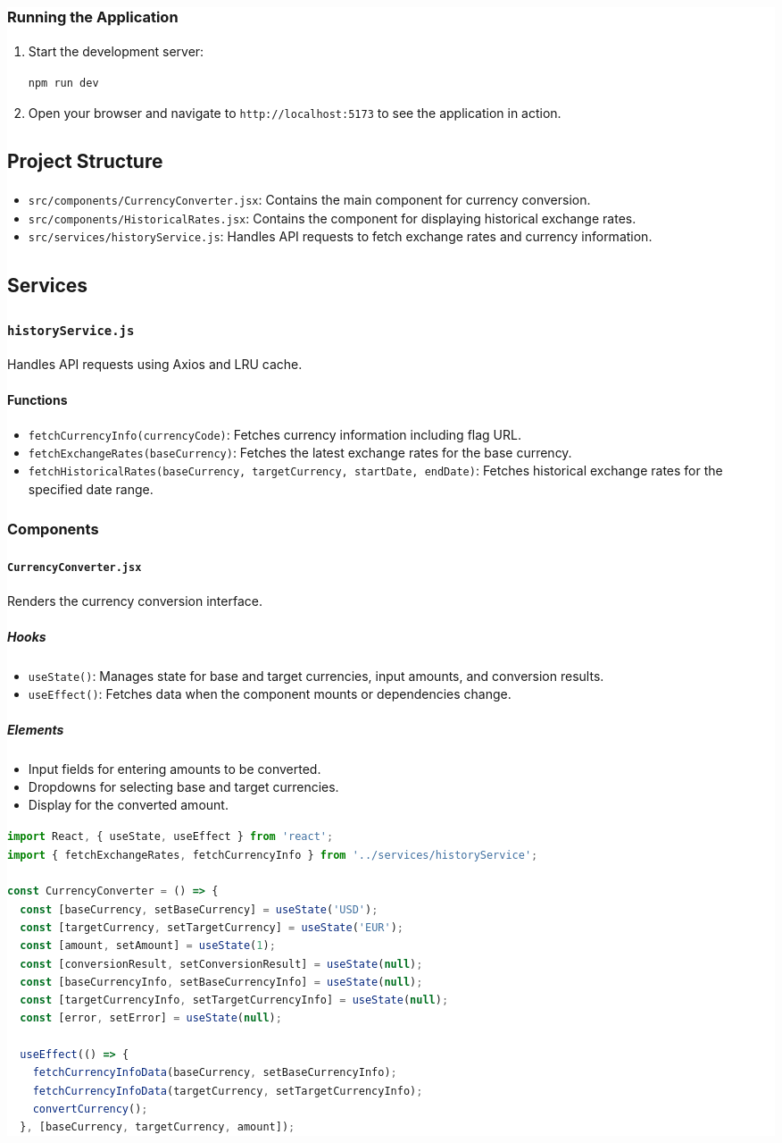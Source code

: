 ### Running the Application

1. Start the development server:

   ```sh
   npm run dev
   ```

2. Open your browser and navigate to `http://localhost:5173` to see the application in action.

## Project Structure

- `src/components/CurrencyConverter.jsx`: Contains the main component for currency conversion.
- `src/components/HistoricalRates.jsx`: Contains the component for displaying historical exchange rates.
- `src/services/historyService.js`: Handles API requests to fetch exchange rates and currency information.

## Services

### `historyService.js`

Handles API requests using Axios and LRU cache.

#### Functions

- `fetchCurrencyInfo(currencyCode)`: Fetches currency information including flag URL.
- `fetchExchangeRates(baseCurrency)`: Fetches the latest exchange rates for the base currency.
- `fetchHistoricalRates(baseCurrency, targetCurrency, startDate, endDate)`: Fetches historical exchange rates for the specified date range.

### Components

#### `CurrencyConverter.jsx`

Renders the currency conversion interface.

##### Hooks

- `useState()`: Manages state for base and target currencies, input amounts, and conversion results.
- `useEffect()`: Fetches data when the component mounts or dependencies change.

##### Elements

- Input fields for entering amounts to be converted.
- Dropdowns for selecting base and target currencies.
- Display for the converted amount.

```jsx
import React, { useState, useEffect } from 'react';
import { fetchExchangeRates, fetchCurrencyInfo } from '../services/historyService';

const CurrencyConverter = () => {
  const [baseCurrency, setBaseCurrency] = useState('USD');
  const [targetCurrency, setTargetCurrency] = useState('EUR');
  const [amount, setAmount] = useState(1);
  const [conversionResult, setConversionResult] = useState(null);
  const [baseCurrencyInfo, setBaseCurrencyInfo] = useState(null);
  const [targetCurrencyInfo, setTargetCurrencyInfo] = useState(null);
  const [error, setError] = useState(null);

  useEffect(() => {
    fetchCurrencyInfoData(baseCurrency, setBaseCurrencyInfo);
    fetchCurrencyInfoData(targetCurrency, setTargetCurrencyInfo);
    convertCurrency();
  }, [baseCurrency, targetCurrency, amount]);
```